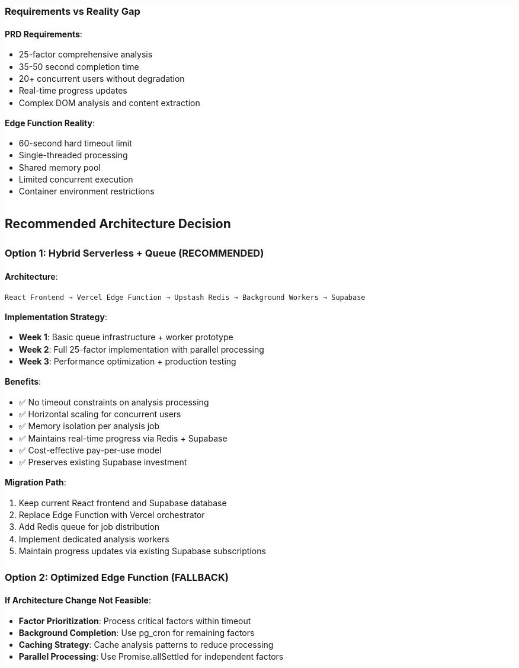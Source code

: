 ### Requirements vs Reality Gap

**PRD Requirements**:
- 25-factor comprehensive analysis
- 35-50 second completion time
- 20+ concurrent users without degradation
- Real-time progress updates
- Complex DOM analysis and content extraction

**Edge Function Reality**:
- 60-second hard timeout limit
- Single-threaded processing
- Shared memory pool
- Limited concurrent execution
- Container environment restrictions

## Recommended Architecture Decision

### Option 1: Hybrid Serverless + Queue (RECOMMENDED)

**Architecture**:
```
React Frontend → Vercel Edge Function → Upstash Redis → Background Workers → Supabase
```

**Implementation Strategy**:
- **Week 1**: Basic queue infrastructure + worker prototype
- **Week 2**: Full 25-factor implementation with parallel processing  
- **Week 3**: Performance optimization + production testing

**Benefits**:
- ✅ No timeout constraints on analysis processing
- ✅ Horizontal scaling for concurrent users
- ✅ Memory isolation per analysis job
- ✅ Maintains real-time progress via Redis + Supabase
- ✅ Cost-effective pay-per-use model
- ✅ Preserves existing Supabase investment

**Migration Path**:
1. Keep current React frontend and Supabase database
2. Replace Edge Function with Vercel orchestrator
3. Add Redis queue for job distribution
4. Implement dedicated analysis workers
5. Maintain progress updates via existing Supabase subscriptions

### Option 2: Optimized Edge Function (FALLBACK)

**If Architecture Change Not Feasible**:
- **Factor Prioritization**: Process critical factors within timeout
- **Background Completion**: Use pg_cron for remaining factors
- **Caching Strategy**: Cache analysis patterns to reduce processing
- **Parallel Processing**: Use Promise.allSettled for independent factors
